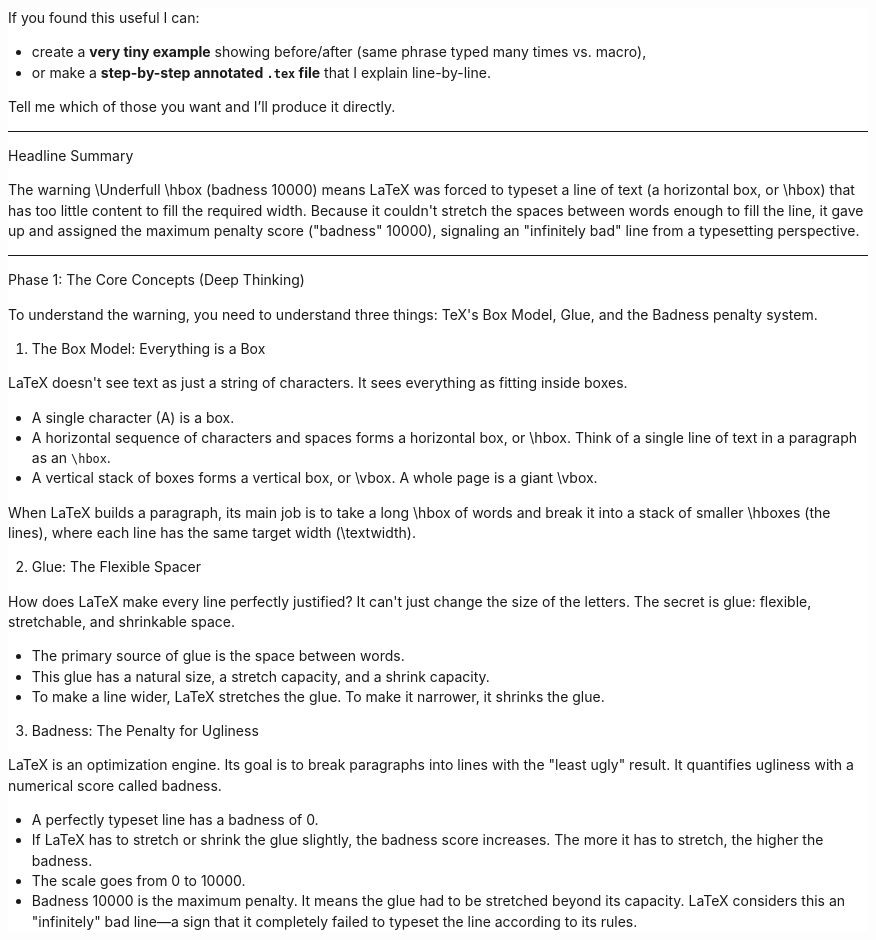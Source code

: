 If you found this useful I can:

* create a **very tiny example** showing before/after (same phrase typed many times vs. macro),
* or make a **step-by-step annotated `.tex` file** that I explain line-by-line.

Tell me which of those you want and I’ll produce it directly.




-------
  Headline Summary

  The warning \Underfull \hbox (badness 10000) means LaTeX was forced to typeset a line of text (a horizontal box, or \hbox) that has too
  little content to fill the required width. Because it couldn't stretch the spaces between words enough to fill the line, it gave up and
  assigned the maximum penalty score ("badness" 10000), signaling an "infinitely bad" line from a typesetting perspective.

  ---

  Phase 1: The Core Concepts (Deep Thinking)

  To understand the warning, you need to understand three things: TeX's Box Model, Glue, and the Badness penalty system.

  1. The Box Model: Everything is a Box

  LaTeX doesn't see text as just a string of characters. It sees everything as fitting inside boxes.
   * A single character (A) is a box.
   * A horizontal sequence of characters and spaces forms a horizontal box, or \hbox. Think of a single line of text in a paragraph as an
     `\hbox`.
   * A vertical stack of boxes forms a vertical box, or \vbox. A whole page is a giant \vbox.

  When LaTeX builds a paragraph, its main job is to take a long \hbox of words and break it into a stack of smaller \hboxes (the lines),
  where each line has the same target width (\textwidth).

  2. Glue: The Flexible Spacer

  How does LaTeX make every line perfectly justified? It can't just change the size of the letters. The secret is glue: flexible,
  stretchable, and shrinkable space.

   * The primary source of glue is the space between words.
   * This glue has a natural size, a stretch capacity, and a shrink capacity.
   * To make a line wider, LaTeX stretches the glue. To make it narrower, it shrinks the glue.

  3. Badness: The Penalty for Ugliness

  LaTeX is an optimization engine. Its goal is to break paragraphs into lines with the "least ugly" result. It quantifies ugliness with a
  numerical score called badness.

   * A perfectly typeset line has a badness of 0.
   * If LaTeX has to stretch or shrink the glue slightly, the badness score increases. The more it has to stretch, the higher the badness.
   * The scale goes from 0 to 10000.
   * Badness 10000 is the maximum penalty. It means the glue had to be stretched beyond its capacity. LaTeX considers this an "infinitely" bad
     line—a sign that it completely failed to typeset the line according to its rules.
